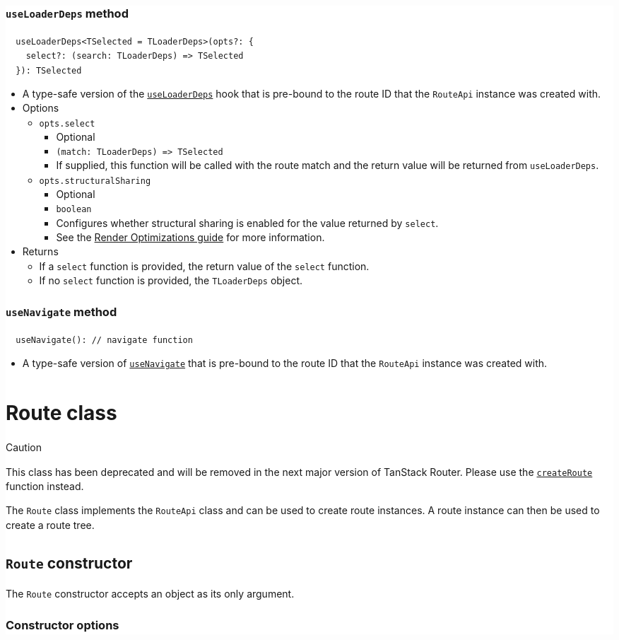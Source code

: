 ### `useLoaderDeps` method

```tsx
  useLoaderDeps<TSelected = TLoaderDeps>(opts?: {
    select?: (search: TLoaderDeps) => TSelected
  }): TSelected
```

- A type-safe version of the [`useLoaderDeps`](../useLoaderDepsHook.md) hook that is pre-bound to the route ID that the
  `RouteApi` instance was created with.
- Options
    - `opts.select`
        - Optional
        - `(match: TLoaderDeps) => TSelected`
        - If supplied, this function will be called with the route match and the return value will be returned from
          `useLoaderDeps`.
    - `opts.structuralSharing`
        - Optional
        - `boolean`
        - Configures whether structural sharing is enabled for the value returned by `select`.
        - See the [Render Optimizations guide](../../../guide/render-optimizations.md) for more information.
- Returns
    - If a `select` function is provided, the return value of the `select` function.
    - If no `select` function is provided, the `TLoaderDeps` object.

### `useNavigate` method

```tsx
  useNavigate(): // navigate function
```

- A type-safe version of [`useNavigate`](../useNavigateHook.md) that is pre-bound to the route ID that the `RouteApi`
  instance was created with.

# Route class

> [!CAUTION]
> This class has been deprecated and will be removed in the next major version of TanStack Router.
> Please use the [`createRoute`](../createRouteFunction.md) function instead.

The `Route` class implements the `RouteApi` class and can be used to create route instances. A route instance can then
be used to create a route tree.

## `Route` constructor

The `Route` constructor accepts an object as its only argument.

### Constructor options

